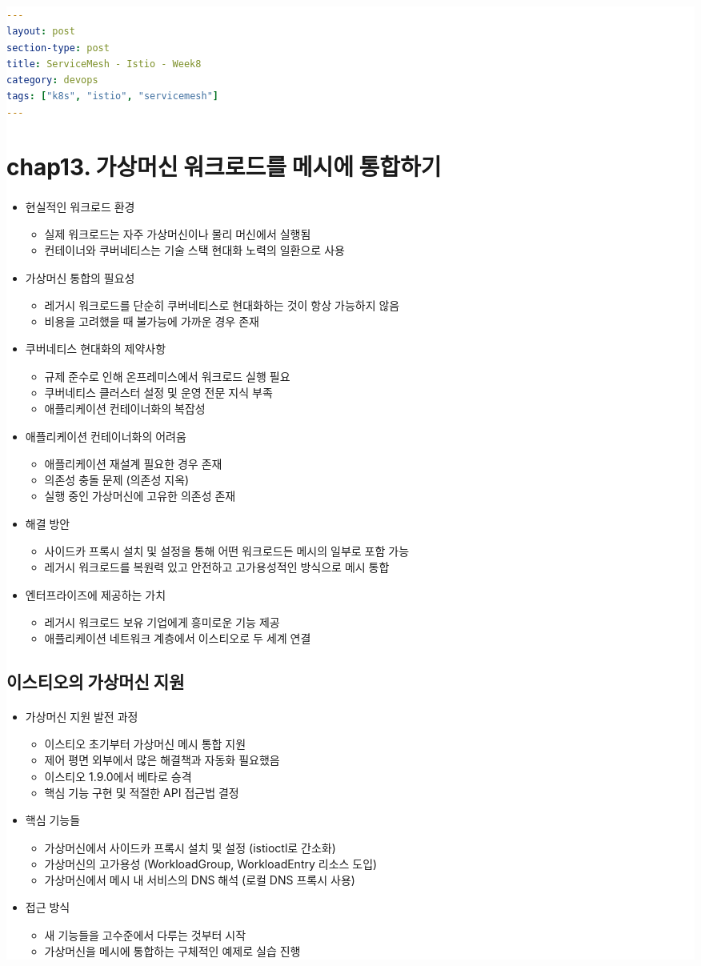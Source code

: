 ```yaml
---
layout: post
section-type: post
title: ServiceMesh - Istio - Week8
category: devops
tags: ["k8s", "istio", "servicemesh"]
---
```


# chap13. 가상머신 워크로드를 메시에 통합하기
- 현실적인 워크로드 환경
	- 실제 워크로드는 자주 가상머신이나 물리 머신에서 실행됨
	- 컨테이너와 쿠버네티스는 기술 스택 현대화 노력의 일환으로 사용

- 가상머신 통합의 필요성
	- 레거시 워크로드를 단순히 쿠버네티스로 현대화하는 것이 항상 가능하지 않음
	- 비용을 고려했을 때 불가능에 가까운 경우 존재

- 쿠버네티스 현대화의 제약사항
	- 규제 준수로 인해 온프레미스에서 워크로드 실행 필요
	- 쿠버네티스 클러스터 설정 및 운영 전문 지식 부족
	- 애플리케이션 컨테이너화의 복잡성

- 애플리케이션 컨테이너화의 어려움
	- 애플리케이션 재설계 필요한 경우 존재
	- 의존성 충돌 문제 (의존성 지옥)
	- 실행 중인 가상머신에 고유한 의존성 존재

- 해결 방안
	- 사이드카 프록시 설치 및 설정을 통해 어떤 워크로드든 메시의 일부로 포함 가능
	- 레거시 워크로드를 복원력 있고 안전하고 고가용성적인 방식으로 메시 통합

- 엔터프라이즈에 제공하는 가치
	- 레거시 워크로드 보유 기업에게 흥미로운 기능 제공
	- 애플리케이션 네트워크 계층에서 이스티오로 두 세계 연결

## 이스티오의 가상머신 지원
- 가상머신 지원 발전 과정
	- 이스티오 초기부터 가상머신 메시 통합 지원
	- 제어 평면 외부에서 많은 해결책과 자동화 필요했음
	- 이스티오 1.9.0에서 베타로 승격
	- 핵심 기능 구현 및 적절한 API 접근법 결정

- 핵심 기능들
	- 가상머신에서 사이드카 프록시 설치 및 설정 (istioctl로 간소화)
	- 가상머신의 고가용성 (WorkloadGroup, WorkloadEntry 리소스 도입)
	- 가상머신에서 메시 내 서비스의 DNS 해석 (로컬 DNS 프록시 사용)

- 접근 방식
	- 새 기능들을 고수준에서 다루는 것부터 시작
	- 가상머신을 메시에 통합하는 구체적인 예제로 실습 진행
